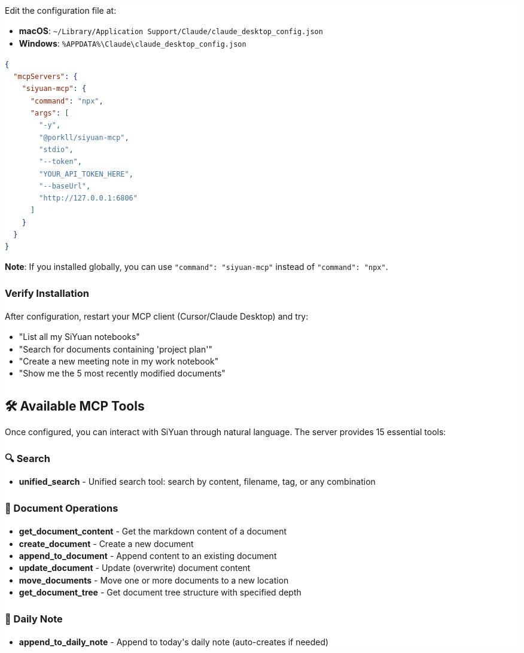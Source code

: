 Edit the configuration file at:
- **macOS**: `~/Library/Application Support/Claude/claude_desktop_config.json`
- **Windows**: `%APPDATA%\Claude\claude_desktop_config.json`

```json
{
  "mcpServers": {
    "siyuan-mcp": {
      "command": "npx",
      "args": [
        "-y",
        "@porkll/siyuan-mcp",
        "stdio",
        "--token",
        "YOUR_API_TOKEN_HERE",
        "--baseUrl",
        "http://127.0.0.1:6806"
      ]
    }
  }
}
```

**Note**: If you installed globally, you can use `"command": "siyuan-mcp"` instead of `"command": "npx"`.

### Verify Installation

After configuration, restart your MCP client (Cursor/Claude Desktop) and try:
- "List all my SiYuan notebooks"
- "Search for documents containing 'project plan'"
- "Create a new meeting note in my work notebook"
- "Show me the 5 most recently modified documents"

## 🛠️ Available MCP Tools

Once configured, you can interact with SiYuan through natural language. The server provides 15 essential tools:

### 🔍 Search
- **unified_search** - Unified search tool: search by content, filename, tag, or any combination

### 📄 Document Operations
- **get_document_content** - Get the markdown content of a document
- **create_document** - Create a new document
- **append_to_document** - Append content to an existing document
- **update_document** - Update (overwrite) document content
- **move_documents** - Move one or more documents to a new location
- **get_document_tree** - Get document tree structure with specified depth

### 📅 Daily Note
- **append_to_daily_note** - Append to today's daily note (auto-creates if needed)
